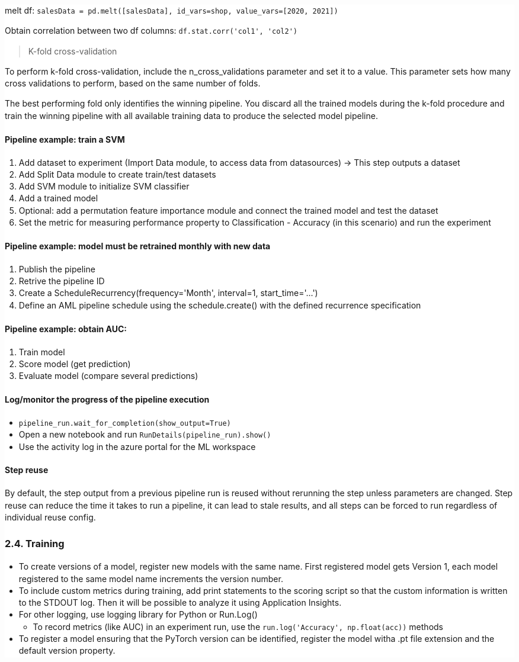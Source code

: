 melt df: `salesData = pd.melt([salesData], id_vars=shop, value_vars=[2020, 2021])`

Obtain correlation between two df columns: `df.stat.corr('col1', 'col2')`

> K-fold cross-validation

To perform k-fold cross-validation, include the n_cross_validations parameter and set it to a value. This parameter sets how many cross validations to perform, based on the same number of folds.

The best performing fold only identifies the winning pipeline. You discard all the trained models during the k-fold procedure and train the winning pipeline with all available training data to produce the selected model pipeline.

#### Pipeline example: train a SVM

1. Add dataset to experiment (Import Data module, to access data from datasources) -> This step outputs a dataset
2. Add Split Data module to create train/test datasets
3. Add SVM module to initialize SVM classifier
4. Add a trained model
5. Optional: add a permutation feature importance module and connect the trained model and test the dataset
6. Set the metric for measuring performance property to Classification - Accuracy (in this scenario) and run the experiment

#### Pipeline example: model must be retrained monthly with new data

1. Publish the pipeline
2. Retrive the pipeline ID
3. Create a ScheduleRecurrency(frequency='Month', interval=1, start_time='...')
4. Define an AML pipeline schedule using the schedule.create() with the defined recurrence specification

#### Pipeline example: obtain AUC:

1. Train model
2. Score model (get prediction)
3. Evaluate model (compare several predictions)

#### Log/monitor the progress of the pipeline execution

* `pipeline_run.wait_for_completion(show_output=True)`
* Open a new notebook and run `RunDetails(pipeline_run).show()`
* Use the activity log in the azure portal for the ML workspace

#### Step reuse

By default, the step output from a previous pipeline run is reused without rerunning the step unless parameters are changed. Step reuse can reduce the time it takes to run a pipeline, it can lead to stale results, and all steps can be forced to run regardless of individual reuse config.

### 2.4. Training

* To create versions of a model, register new models with the same name. First registered model gets Version 1, each model registered to the same model name increments the version number.
* To include custom metrics during training, add print statements to the scoring script so that the custom information is written to the STDOUT log. Then it will be possible to analyze it using Application Insights.
* For other logging, use logging library for Python or Run.Log()
	- To record metrics (like AUC) in an experiment run, use the `run.log('Accuracy', np.float(acc))` methods
* To register a model ensuring that the PyTorch version can be identified, register the model witha .pt file extension and the default version property.
